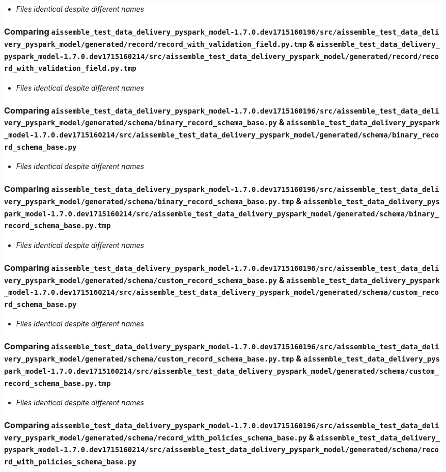  * *Files identical despite different names*

### Comparing `aissemble_test_data_delivery_pyspark_model-1.7.0.dev1715160196/src/aissemble_test_data_delivery_pyspark_model/generated/record/record_with_validation_field.py.tmp` & `aissemble_test_data_delivery_pyspark_model-1.7.0.dev1715160214/src/aissemble_test_data_delivery_pyspark_model/generated/record/record_with_validation_field.py.tmp`

 * *Files identical despite different names*

### Comparing `aissemble_test_data_delivery_pyspark_model-1.7.0.dev1715160196/src/aissemble_test_data_delivery_pyspark_model/generated/schema/binary_record_schema_base.py` & `aissemble_test_data_delivery_pyspark_model-1.7.0.dev1715160214/src/aissemble_test_data_delivery_pyspark_model/generated/schema/binary_record_schema_base.py`

 * *Files identical despite different names*

### Comparing `aissemble_test_data_delivery_pyspark_model-1.7.0.dev1715160196/src/aissemble_test_data_delivery_pyspark_model/generated/schema/binary_record_schema_base.py.tmp` & `aissemble_test_data_delivery_pyspark_model-1.7.0.dev1715160214/src/aissemble_test_data_delivery_pyspark_model/generated/schema/binary_record_schema_base.py.tmp`

 * *Files identical despite different names*

### Comparing `aissemble_test_data_delivery_pyspark_model-1.7.0.dev1715160196/src/aissemble_test_data_delivery_pyspark_model/generated/schema/custom_record_schema_base.py` & `aissemble_test_data_delivery_pyspark_model-1.7.0.dev1715160214/src/aissemble_test_data_delivery_pyspark_model/generated/schema/custom_record_schema_base.py`

 * *Files identical despite different names*

### Comparing `aissemble_test_data_delivery_pyspark_model-1.7.0.dev1715160196/src/aissemble_test_data_delivery_pyspark_model/generated/schema/custom_record_schema_base.py.tmp` & `aissemble_test_data_delivery_pyspark_model-1.7.0.dev1715160214/src/aissemble_test_data_delivery_pyspark_model/generated/schema/custom_record_schema_base.py.tmp`

 * *Files identical despite different names*

### Comparing `aissemble_test_data_delivery_pyspark_model-1.7.0.dev1715160196/src/aissemble_test_data_delivery_pyspark_model/generated/schema/record_with_policies_schema_base.py` & `aissemble_test_data_delivery_pyspark_model-1.7.0.dev1715160214/src/aissemble_test_data_delivery_pyspark_model/generated/schema/record_with_policies_schema_base.py`
